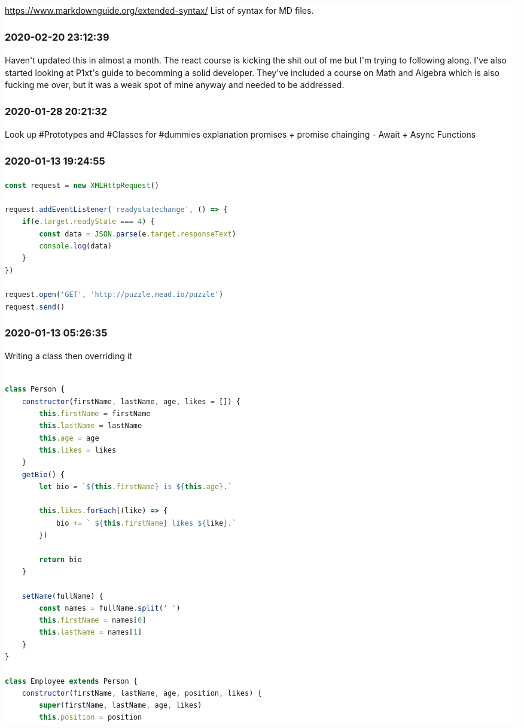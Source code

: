 https://www.markdownguide.org/extended-syntax/
List of syntax for MD files.

### 2020-02-20 23:12:39

Haven't updated this in almost a month. The react course is kicking the shit out of me but I'm trying to following along. I've also started looking at P1xt's guide to becomming a solid developer. They've included a course on Math and Algebra which is also fucking me over, but it was a weak spot of mine anyway and needed to be addressed. 

### 2020-01-28 20:21:32

Look up #Prototypes and #Classes for #dummies explanation promises + promise chainging - Await + Async Functions

### 2020-01-13 19:24:55

```js
const request = new XMLHttpRequest()

request.addEventListener('readystatechange', () => {
    if(e.target.readyState === 4) {
        const data = JSON.parse(e.target.responseText)
        console.log(data)
    }
})

request.open('GET', 'http://puzzle.mead.io/puzzle')
request.send()
```

### 2020-01-13 05:26:35

Writing a class then overriding it 

```js

class Person {
    constructor(firstName, lastName, age, likes = []) {
        this.firstName = firstName
        this.lastName = lastName
        this.age = age
        this.likes = likes
    }
    getBio() {
        let bio = `${this.firstName} is ${this.age}.`

        this.likes.forEach((like) => {
            bio += ` ${this.firstName} likes ${like}.`
        })
    
        return bio  
    }

    setName(fullName) {
        const names = fullName.split(' ')
        this.firstName = names[0]
        this.lastName = names[1]
    }
}

class Employee extends Person {
    constructor(firstName, lastName, age, position, likes) {
        super(firstName, lastName, age, likes)
        this.position = position
```